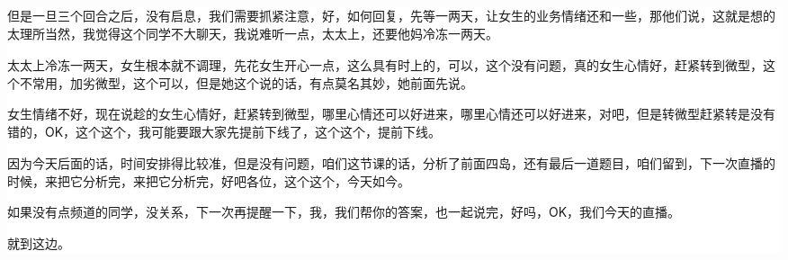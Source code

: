 但是一旦三个回合之后，没有启息，我们需要抓紧注意，好，如何回复，先等一两天，让女生的业务情绪还和一些，那他们说，这就是想的太理所当然，我觉得这个同学不大聊天，我说难听一点，太太上，还要他妈冷冻一两天。

太太上冷冻一两天，女生根本就不调理，先花女生开心一点，这么具有时上的，可以，这个没有问题，真的女生心情好，赶紧转到微型，这个不常用，加劣微型，这个可以，但是她这个说的话，有点莫名其妙，她前面先说。

女生情绪不好，现在说趁的女生心情好，赶紧转到微型，哪里心情还可以好进来，哪里心情还可以好进来，对吧，但是转微型赶紧转是没有错的，OK，这个这个，我可能要跟大家先提前下线了，这个这个，提前下线。

因为今天后面的话，时间安排得比较准，但是没有问题，咱们这节课的话，分析了前面四岛，还有最后一道题目，咱们留到，下一次直播的时候，来把它分析完，来把它分析完，好吧各位，这个这个，今天如今。

如果没有点频道的同学，没关系，下一次再提醒一下，我，我们帮你的答案，也一起说完，好吗，OK，我们今天的直播。

就到这边。